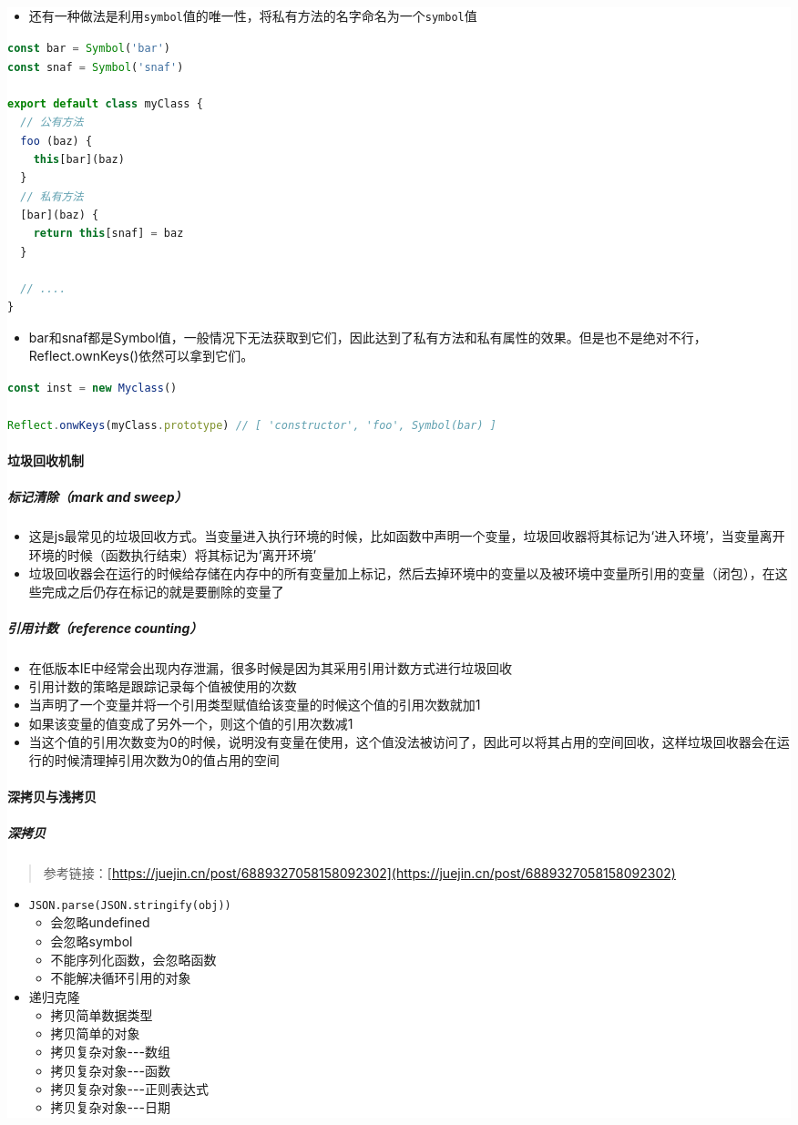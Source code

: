    - 还有一种做法是利用`symbol`值的唯一性，将私有方法的名字命名为一个`symbol`值

```javascript
const bar = Symbol('bar')
const snaf = Symbol('snaf')

export default class myClass {
  // 公有方法
  foo (baz) {
    this[bar](baz)
  }
  // 私有方法
  [bar](baz) {
    return this[snaf] = baz
  }
  
  // ....
}
```

- bar和snaf都是Symbol值，一般情况下无法获取到它们，因此达到了私有方法和私有属性的效果。但是也不是绝对不行，Reflect.ownKeys()依然可以拿到它们。

```javascript
const inst = new Myclass()

Reflect.onwKeys(myClass.prototype) // [ 'constructor', 'foo', Symbol(bar) ]
```

#### 垃圾回收机制
##### 标记清除（mark and sweep）

- 这是js最常见的垃圾回收方式。当变量进入执行环境的时候，比如函数中声明一个变量，垃圾回收器将其标记为‘进入环境’，当变量离开环境的时候（函数执行结束）将其标记为‘离开环境’
- 垃圾回收器会在运行的时候给存储在内存中的所有变量加上标记，然后去掉环境中的变量以及被环境中变量所引用的变量（闭包），在这些完成之后仍存在标记的就是要删除的变量了

##### 引用计数（reference counting）

- 在低版本IE中经常会出现内存泄漏，很多时候是因为其采用引用计数方式进行垃圾回收
- 引用计数的策略是跟踪记录每个值被使用的次数
- 当声明了一个变量并将一个引用类型赋值给该变量的时候这个值的引用次数就加1
- 如果该变量的值变成了另外一个，则这个值的引用次数减1
- 当这个值的引用次数变为0的时候，说明没有变量在使用，这个值没法被访问了，因此可以将其占用的空间回收，这样垃圾回收器会在运行的时候清理掉引用次数为0的值占用的空间

#### 深拷贝与浅拷贝
##### 深拷贝
> 参考链接：[https://juejin.cn/post/6889327058158092302](https://juejin.cn/post/6889327058158092302)

- `JSON.parse(JSON.stringify(obj))`
   - 会忽略undefined
   - 会忽略symbol
   - 不能序列化函数，会忽略函数
   - 不能解决循环引用的对象
- 递归克隆
   - 拷贝简单数据类型
   - 拷贝简单的对象
   - 拷贝复杂对象---数组
   - 拷贝复杂对象---函数
   - 拷贝复杂对象---正则表达式
   - 拷贝复杂对象---日期
